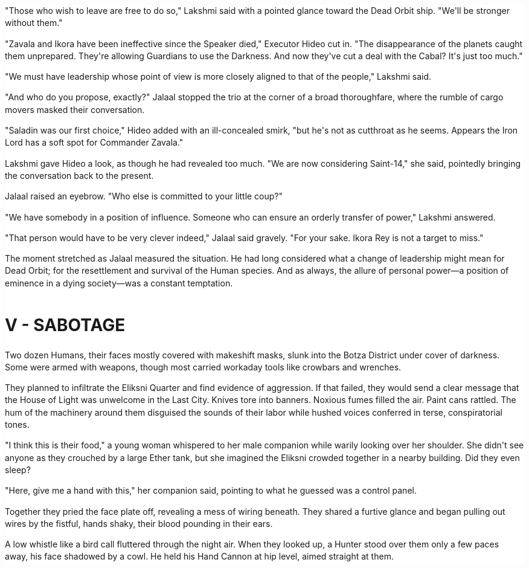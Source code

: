 "Those who wish to leave are free to do so," Lakshmi said with a pointed glance toward the Dead Orbit ship. "We'll be stronger without them." 

"Zavala and Ikora have been ineffective since the Speaker died," Executor Hideo cut in. "The disappearance of the planets caught them unprepared. They're allowing Guardians to use the Darkness. And now they've cut a deal with the Cabal?  It's just too much." 

"We must have leadership whose point of view is more closely aligned to that of the people," Lakshmi said. 

"And who do you propose, exactly?" Jalaal stopped the trio at the corner of a broad thoroughfare, where the rumble of cargo movers masked their conversation. 

"Saladin was our first choice," Hideo added with an ill-concealed smirk, "but he's not as cutthroat as he seems. Appears the Iron Lord has a soft spot for Commander Zavala." 

Lakshmi gave Hideo a look, as though he had revealed too much. "We are now considering Saint-14," she said, pointedly bringing the conversation back to the present. 

Jalaal raised an eyebrow. "Who else is committed to your little coup?"  

"We have somebody in a position of influence. Someone who can ensure an orderly transfer of power," Lakshmi answered. 

"That person would have to be very clever indeed," Jalaal said gravely. "For your sake. Ikora Rey is not a target to miss."

The moment stretched as Jalaal measured the situation. He had long considered what a change of leadership might mean for Dead Orbit; for the resettlement and survival of the Human species. And as always, the allure of personal power—a position of eminence in a dying society—was a constant temptation.

# V - SABOTAGE

Two dozen Humans, their faces mostly covered with makeshift masks, slunk into the Botza District under cover of darkness. Some were armed with weapons, though most carried workaday tools like crowbars and wrenches.

They planned to infiltrate the Eliksni Quarter and find evidence of aggression. If that failed, they would send a clear message that the House of Light was unwelcome in the Last City. Knives tore into banners. Noxious fumes filled the air. Paint cans rattled. The hum of the machinery around them disguised the sounds of their labor while hushed voices conferred in terse, conspiratorial tones. 

"I think this is their food," a young woman whispered to her male companion while warily looking over her shoulder. She didn't see anyone as they crouched by a large Ether tank, but she imagined the Eliksni crowded together in a nearby building. Did they even sleep? 

"Here, give me a hand with this," her companion said, pointing to what he guessed was a control panel. 

Together they pried the face plate off, revealing a mess of wiring beneath. They shared a furtive glance and began pulling out wires by the fistful, hands shaky, their blood pounding in their ears. 

A low whistle like a bird call fluttered through the night air. When they looked up, a Hunter stood over them only a few paces away, his face shadowed by a cowl. He held his Hand Cannon at hip level, aimed straight at them. 
